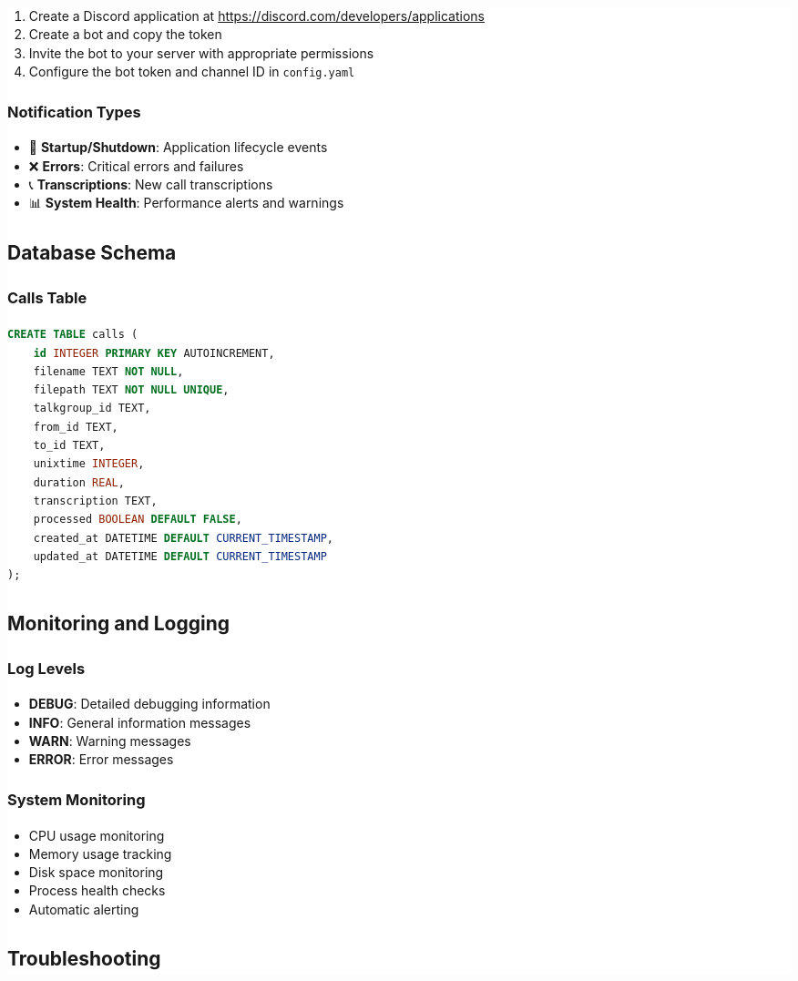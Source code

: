 1. Create a Discord application at https://discord.com/developers/applications
2. Create a bot and copy the token
3. Invite the bot to your server with appropriate permissions
4. Configure the bot token and channel ID in `config.yaml`

### Notification Types

- 🚀 **Startup/Shutdown**: Application lifecycle events
- ❌ **Errors**: Critical errors and failures
- 📞 **Transcriptions**: New call transcriptions
- 📊 **System Health**: Performance alerts and warnings

## Database Schema

### Calls Table
```sql
CREATE TABLE calls (
    id INTEGER PRIMARY KEY AUTOINCREMENT,
    filename TEXT NOT NULL,
    filepath TEXT NOT NULL UNIQUE,
    talkgroup_id TEXT,
    from_id TEXT,
    to_id TEXT,
    unixtime INTEGER,
    duration REAL,
    transcription TEXT,
    processed BOOLEAN DEFAULT FALSE,
    created_at DATETIME DEFAULT CURRENT_TIMESTAMP,
    updated_at DATETIME DEFAULT CURRENT_TIMESTAMP
);
```

## Monitoring and Logging

### Log Levels
- **DEBUG**: Detailed debugging information
- **INFO**: General information messages
- **WARN**: Warning messages
- **ERROR**: Error messages

### System Monitoring
- CPU usage monitoring
- Memory usage tracking
- Disk space monitoring
- Process health checks
- Automatic alerting

## Troubleshooting
